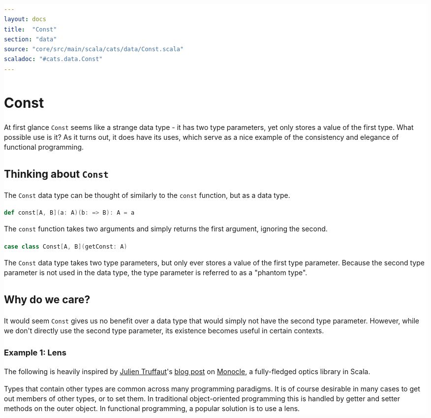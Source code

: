 ```yaml
---
layout: docs
title:  "Const"
section: "data"
source: "core/src/main/scala/cats/data/Const.scala"
scaladoc: "#cats.data.Const"
---
```

# Const
At first glance `Const` seems like a strange data type - it has two type parameters, yet only
stores a value of the first type. What possible use is it? As it turns out, it does
have its uses, which serve as a nice example of the consistency and elegance of functional programming.

## Thinking about `Const`
The `Const` data type can be thought of similarly to the `const` function, but as a data type.

```scala mdoc:silent
def const[A, B](a: A)(b: => B): A = a
```

The `const` function takes two arguments and simply returns the first argument, ignoring the second.

```scala mdoc:silent
case class Const[A, B](getConst: A)
```

The `Const` data type takes two type parameters, but only ever stores a value of the first type parameter.
Because the second type parameter is not used in the data type, the type parameter is referred to as a
"phantom type".

## Why do we care?
It would seem `Const` gives us no benefit over a data type that would simply not have the second type parameter.
However, while we don't directly use the second type parameter, its existence becomes useful in certain contexts.

### Example 1: Lens
The following is heavily inspired by [Julien Truffaut](https://github.com/julien-truffaut)'s
[blog post](http://functional-wizardry.blogspot.co.uk/2014/02/lens-implementation-part-1.html) on
[Monocle](https://github.com/julien-truffaut/Monocle), a fully-fledged optics library in Scala.

Types that contain other types are common across many programming paradigms. It is of course desirable in many
cases to get out members of other types, or to set them. In traditional object-oriented programming this is
handled by getter and setter methods on the outer object. In functional programming, a popular solution is
to use a lens.
